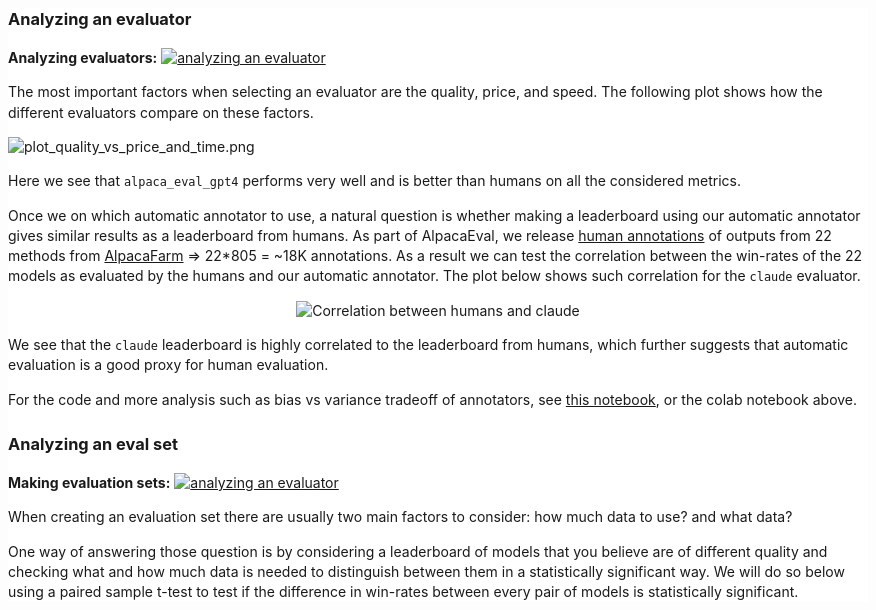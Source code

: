 ### Analyzing an evaluator

**Analyzing evaluators:**
[![analyzing an evaluator](https://colab.research.google.com/assets/colab-badge.svg)](https://colab.research.google.com/github/tatsu-lab/alpaca_eval/blob/main/notebooks/analyzing_annotators.ipynb)

The most important factors when selecting an evaluator are the quality, price, and speed. The following plot shows how
the different evaluators compare on these factors.

![plot_quality_vs_price_and_time.png](figures%2Fplot_quality_vs_price_and_time.png)

Here we see that `alpaca_eval_gpt4` performs very well and is better than humans on all the considered metrics.

Once we on which automatic annotator to use, a natural
question is whether making a leaderboard using our
automatic annotator gives similar results as a leaderboard from humans.
As part of AlpacaEval, we release [human
annotations](#data-release) of outputs from 22 methods from [AlpacaFarm](https://github.com/tatsu-lab/alpaca_farm) =>
22*805 = ~18K annotations. As a result we
can
test
the correlation between the win-rates of the 22 models as evaluated by the humans and our automatic annotator.
The plot below shows such correlation for the `claude` evaluator.

<p float="left" align="middle">
<img src="figures/plot_winrate_correlations.png" alt="Correlation between humans and claude" width="400"/>
</p>

We see that the `claude` leaderboard is highly correlated to the leaderboard from humans, which further
suggests that automatic evaluation is a good proxy for human evaluation.

For the code and more analysis such as bias vs variance tradeoff of annotators,
see [this notebook](https://github.com/tatsu-lab/alpaca_eval/blob/main/notebooks/analyzing_annotators.ipynb), or the
colab notebook above.

### Analyzing an eval set

**Making evaluation sets:**
[![analyzing an evaluator](https://colab.research.google.com/assets/colab-badge.svg)](https://colab.research.google.com/github/tatsu-lab/alpaca_eval/blob/main/notebooks/analyzing_evalset.ipynb)

When creating an evaluation set there are usually two main factors to consider: how much data to use? and what data?

One way of answering those question is by considering a leaderboard of models that you believe are of different
quality and checking what and how much data is needed to distinguish between them in a statistically significant way.
We will do so below using a paired sample t-test to test if the difference in win-rates between every pair of models is
statistically significant.
